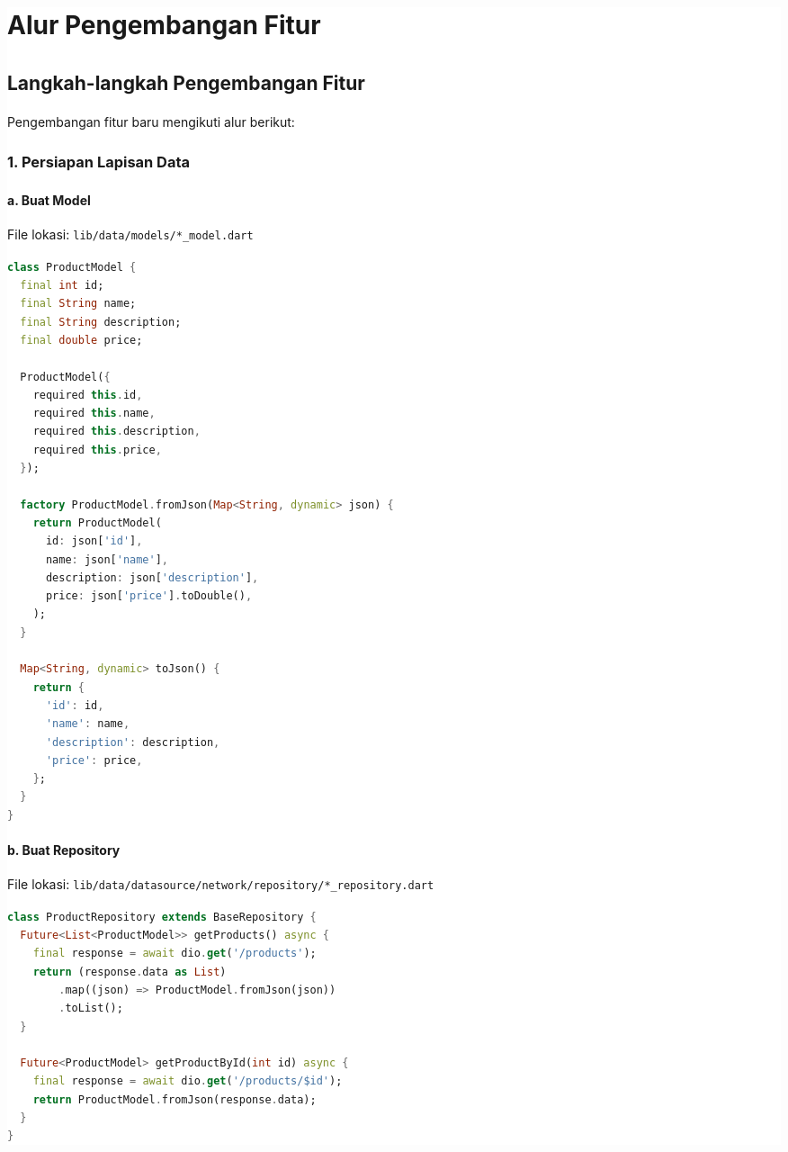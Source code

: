 # Alur Pengembangan Fitur

## Langkah-langkah Pengembangan Fitur

Pengembangan fitur baru mengikuti alur berikut:

### 1. Persiapan Lapisan Data

#### a. Buat Model

File lokasi: `lib/data/models/*_model.dart`

```dart
class ProductModel {
  final int id;
  final String name;
  final String description;
  final double price;

  ProductModel({
    required this.id,
    required this.name,
    required this.description,
    required this.price,
  });

  factory ProductModel.fromJson(Map<String, dynamic> json) {
    return ProductModel(
      id: json['id'],
      name: json['name'],
      description: json['description'],
      price: json['price'].toDouble(),
    );
  }

  Map<String, dynamic> toJson() {
    return {
      'id': id,
      'name': name,
      'description': description,
      'price': price,
    };
  }
}
```

#### b. Buat Repository

File lokasi: `lib/data/datasource/network/repository/*_repository.dart`

```dart
class ProductRepository extends BaseRepository {
  Future<List<ProductModel>> getProducts() async {
    final response = await dio.get('/products');
    return (response.data as List)
        .map((json) => ProductModel.fromJson(json))
        .toList();
  }

  Future<ProductModel> getProductById(int id) async {
    final response = await dio.get('/products/$id');
    return ProductModel.fromJson(response.data);
  }
}
```